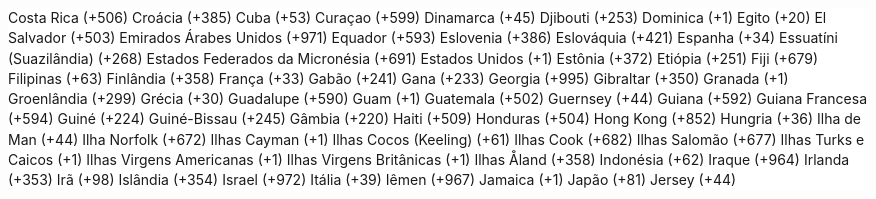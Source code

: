 Costa Rica (+506) 
Croácia (+385) 
Cuba (+53) 
Curaçao (+599) 
Dinamarca (+45) 
Djibouti (+253) 
Dominica (+1) 
Egito (+20) 
El Salvador (+503) 
Emirados Árabes Unidos (+971) 
Equador (+593) 
Eslovenia (+386) 
Eslováquia (+421) 
Espanha (+34) 
Essuatíni (Suazilândia) (+268) 
Estados Federados da Micronésia (+691) 
Estados Unidos (+1) 
Estônia (+372) 
Etiópia (+251) 
Fiji (+679) 
Filipinas (+63) 
Finlândia (+358) 
França (+33) 
Gabão (+241) 
Gana (+233) 
Georgia (+995) 
Gibraltar (+350) 
Granada (+1) 
Groenlândia (+299) 
Grécia (+30) 
Guadalupe (+590) 
Guam (+1) 
Guatemala (+502) 
Guernsey (+44) 
Guiana (+592) 
Guiana Francesa (+594) 
Guiné (+224) 
Guiné-Bissau (+245) 
Gâmbia (+220) 
Haiti (+509) 
Honduras (+504) 
Hong Kong (+852) 
Hungria (+36) 
Ilha de Man (+44) 
Ilha Norfolk (+672) 
Ilhas Cayman (+1) 
Ilhas Cocos (Keeling) (+61) 
Ilhas Cook (+682) 
Ilhas Salomão (+677) 
Ilhas Turks e Caicos (+1) 
Ilhas Virgens Americanas (+1) 
Ilhas Virgens Britânicas (+1) 
Ilhas Åland (+358) 
Indonésia (+62) 
Iraque (+964) 
Irlanda (+353) 
Irã (+98) 
Islândia (+354) 
Israel (+972) 
Itália (+39) 
Iêmen (+967) 
Jamaica (+1) 
Japão (+81) 
Jersey (+44) 